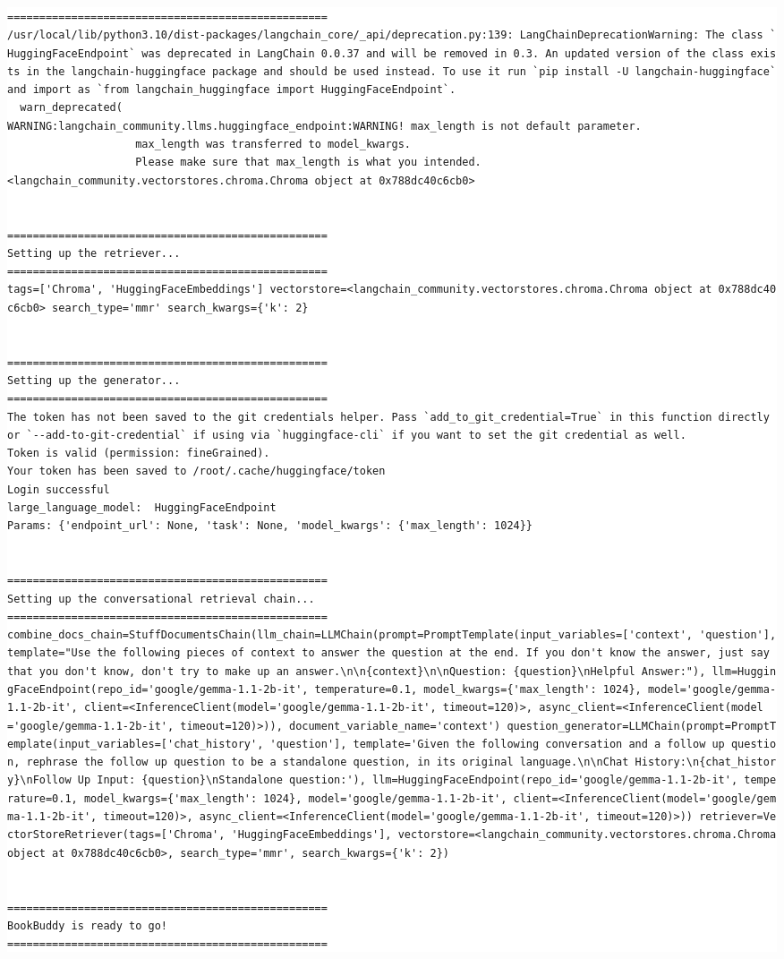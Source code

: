 ```
==================================================
/usr/local/lib/python3.10/dist-packages/langchain_core/_api/deprecation.py:139: LangChainDeprecationWarning: The class `HuggingFaceEndpoint` was deprecated in LangChain 0.0.37 and will be removed in 0.3. An updated version of the class exists in the langchain-huggingface package and should be used instead. To use it run `pip install -U langchain-huggingface` and import as `from langchain_huggingface import HuggingFaceEndpoint`.
  warn_deprecated(
WARNING:langchain_community.llms.huggingface_endpoint:WARNING! max_length is not default parameter.
                    max_length was transferred to model_kwargs.
                    Please make sure that max_length is what you intended.
<langchain_community.vectorstores.chroma.Chroma object at 0x788dc40c6cb0>


==================================================
Setting up the retriever...
==================================================
tags=['Chroma', 'HuggingFaceEmbeddings'] vectorstore=<langchain_community.vectorstores.chroma.Chroma object at 0x788dc40c6cb0> search_type='mmr' search_kwargs={'k': 2}


==================================================
Setting up the generator...
==================================================
The token has not been saved to the git credentials helper. Pass `add_to_git_credential=True` in this function directly or `--add-to-git-credential` if using via `huggingface-cli` if you want to set the git credential as well.
Token is valid (permission: fineGrained).
Your token has been saved to /root/.cache/huggingface/token
Login successful
large_language_model:  HuggingFaceEndpoint
Params: {'endpoint_url': None, 'task': None, 'model_kwargs': {'max_length': 1024}}


==================================================
Setting up the conversational retrieval chain...
==================================================
combine_docs_chain=StuffDocumentsChain(llm_chain=LLMChain(prompt=PromptTemplate(input_variables=['context', 'question'], template="Use the following pieces of context to answer the question at the end. If you don't know the answer, just say that you don't know, don't try to make up an answer.\n\n{context}\n\nQuestion: {question}\nHelpful Answer:"), llm=HuggingFaceEndpoint(repo_id='google/gemma-1.1-2b-it', temperature=0.1, model_kwargs={'max_length': 1024}, model='google/gemma-1.1-2b-it', client=<InferenceClient(model='google/gemma-1.1-2b-it', timeout=120)>, async_client=<InferenceClient(model='google/gemma-1.1-2b-it', timeout=120)>)), document_variable_name='context') question_generator=LLMChain(prompt=PromptTemplate(input_variables=['chat_history', 'question'], template='Given the following conversation and a follow up question, rephrase the follow up question to be a standalone question, in its original language.\n\nChat History:\n{chat_history}\nFollow Up Input: {question}\nStandalone question:'), llm=HuggingFaceEndpoint(repo_id='google/gemma-1.1-2b-it', temperature=0.1, model_kwargs={'max_length': 1024}, model='google/gemma-1.1-2b-it', client=<InferenceClient(model='google/gemma-1.1-2b-it', timeout=120)>, async_client=<InferenceClient(model='google/gemma-1.1-2b-it', timeout=120)>)) retriever=VectorStoreRetriever(tags=['Chroma', 'HuggingFaceEmbeddings'], vectorstore=<langchain_community.vectorstores.chroma.Chroma object at 0x788dc40c6cb0>, search_type='mmr', search_kwargs={'k': 2})


==================================================
BookBuddy is ready to go!
==================================================
```
